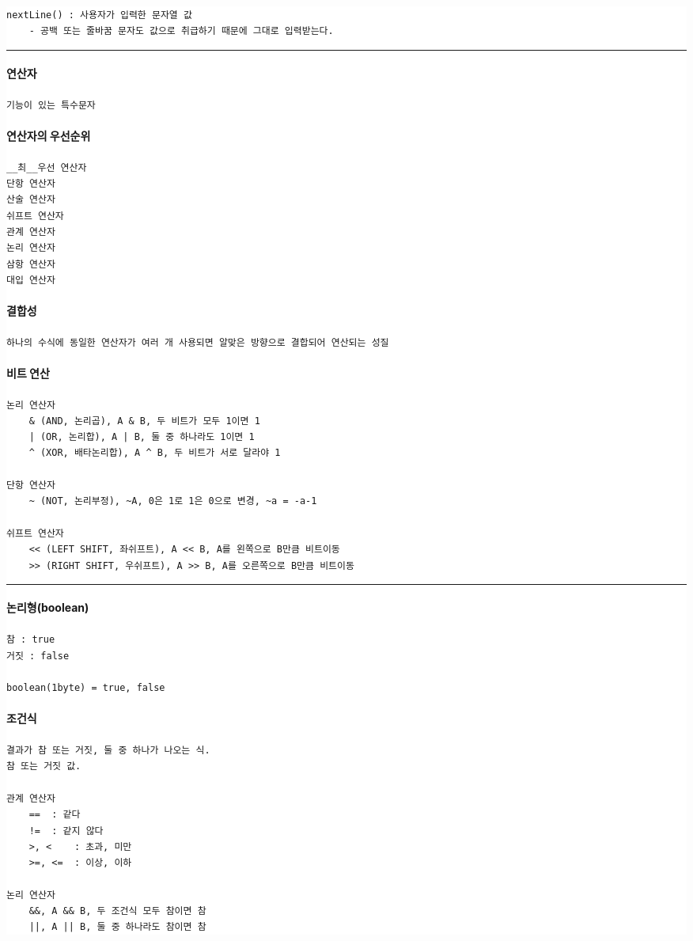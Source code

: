 	nextLine() : 사용자가 입력한 문자열 값
		- 공백 또는 줄바꿈 문자도 값으로 취급하기 때문에 그대로 입력받는다.

-------------------------------------------------------------------------------------

#### 연산자
	기능이 있는 특수문자

#### 연산자의 우선순위
	__최__우선 연산자
	단항 연산자
	산술 연산자
	쉬프트 연산자
	관계 연산자
	논리 연산자
	삼항 연산자
	대입 연산자

#### 결합성
	하나의 수식에 동일한 연산자가 여러 개 사용되면 알맞은 방향으로 결합되어 연산되는 성질

#### 비트 연산
	논리 연산자
		& (AND, 논리곱), A & B, 두 비트가 모두 1이면 1
		| (OR, 논리합), A | B, 둘 중 하나라도 1이면 1
		^ (XOR, 배타논리합), A ^ B, 두 비트가 서로 달라야 1

	단항 연산자
		~ (NOT, 논리부정), ~A, 0은 1로 1은 0으로 변경, ~a = -a-1

	쉬프트 연산자
		<< (LEFT SHIFT, 좌쉬프트), A << B, A를 왼쪽으로 B만큼 비트이동
		>> (RIGHT SHIFT, 우쉬프트), A >> B, A를 오른쪽으로 B만큼 비트이동
    
----------------------------------------------------------------------------------------

#### 논리형(boolean)
	참 : true
	거짓 : false

	boolean(1byte) = true, false

#### 조건식
	결과가 참 또는 거짓, 둘 중 하나가 나오는 식.
	참 또는 거짓 값.

	관계 연산자
		==	: 같다
		!=	: 같지 않다
		>, <	: 초과, 미만
		>=, <=	: 이상, 이하

	논리 연산자
		&&, A && B, 두 조건식 모두 참이면 참
		||, A || B, 둘 중 하나라도 참이면 참
